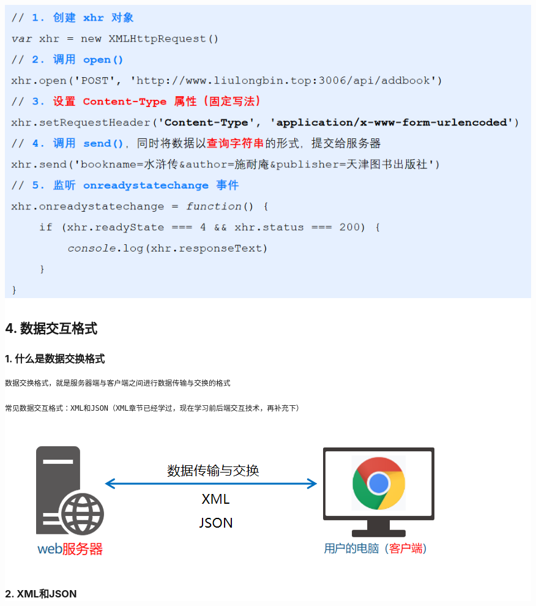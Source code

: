 ![image-20221107104109394](assets\image-20221107104109394.png)

## 4. 数据交互格式

### 		1. 什么是数据交换格式

```
数据交换格式，就是服务器端与客户端之间进行数据传输与交换的格式

常见数据交互格式：XML和JSON（XML章节已经学过，现在学习前后端交互技术，再补充下）
```

![image-20221107104240708](assets\image-20221107104240708.png)

### 2. XML和JSON
